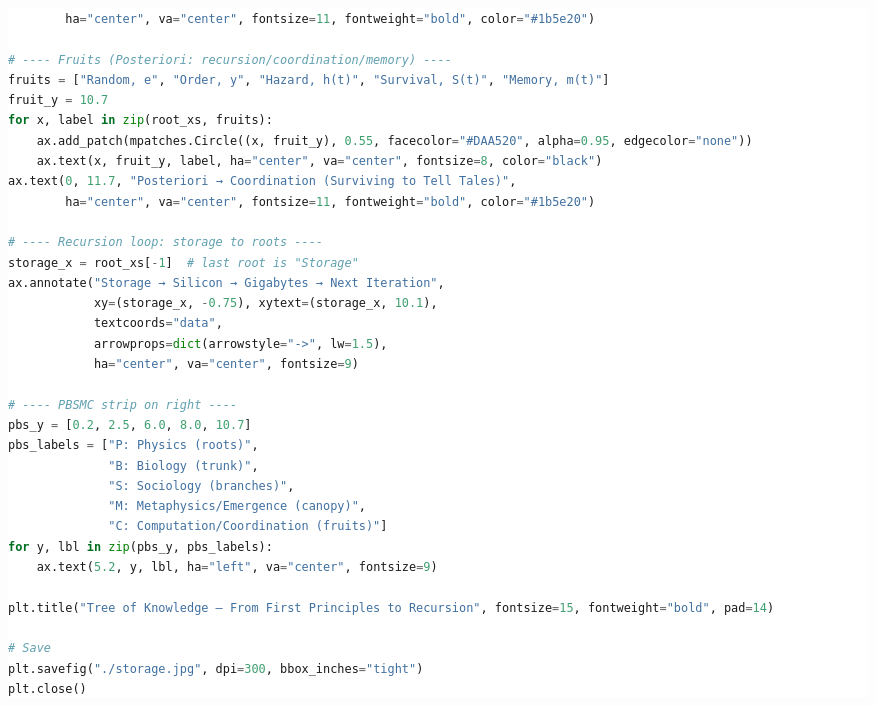 ```py
        ha="center", va="center", fontsize=11, fontweight="bold", color="#1b5e20")

# ---- Fruits (Posteriori: recursion/coordination/memory) ----
fruits = ["Random, e", "Order, y", "Hazard, h(t)", "Survival, S(t)", "Memory, m(t)"]
fruit_y = 10.7
for x, label in zip(root_xs, fruits):
    ax.add_patch(mpatches.Circle((x, fruit_y), 0.55, facecolor="#DAA520", alpha=0.95, edgecolor="none"))
    ax.text(x, fruit_y, label, ha="center", va="center", fontsize=8, color="black")
ax.text(0, 11.7, "Posteriori → Coordination (Surviving to Tell Tales)",
        ha="center", va="center", fontsize=11, fontweight="bold", color="#1b5e20")

# ---- Recursion loop: storage to roots ----
storage_x = root_xs[-1]  # last root is "Storage"
ax.annotate("Storage → Silicon → Gigabytes → Next Iteration",
            xy=(storage_x, -0.75), xytext=(storage_x, 10.1),
            textcoords="data",
            arrowprops=dict(arrowstyle="->", lw=1.5),
            ha="center", va="center", fontsize=9)

# ---- PBSMC strip on right ----
pbs_y = [0.2, 2.5, 6.0, 8.0, 10.7]
pbs_labels = ["P: Physics (roots)",
              "B: Biology (trunk)",
              "S: Sociology (branches)",
              "M: Metaphysics/Emergence (canopy)",
              "C: Computation/Coordination (fruits)"]
for y, lbl in zip(pbs_y, pbs_labels):
    ax.text(5.2, y, lbl, ha="left", va="center", fontsize=9)

plt.title("Tree of Knowledge — From First Principles to Recursion", fontsize=15, fontweight="bold", pad=14)

# Save
plt.savefig("./storage.jpg", dpi=300, bbox_inches="tight")
plt.close()


```
